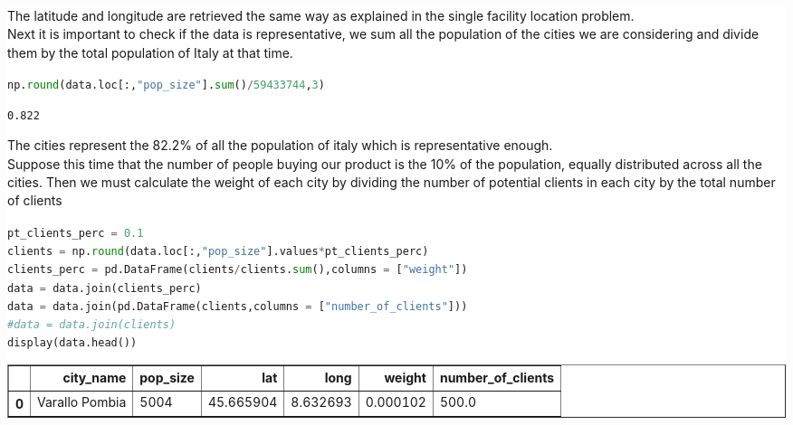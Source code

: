 
The latitude and longitude are retrieved the same way as explained in the single facility location problem.  
Next it is important to check if the data is representative, we sum all the population of the cities we are considering and divide them by the total population of Italy at that time.


```python
np.round(data.loc[:,"pop_size"].sum()/59433744,3)
```




    0.822



The cities represent the 82.2% of all the population of italy which is representative enough.  
Suppose this time that the number of people buying our product is the 10% of the population, equally distributed across all the cities.
Then we must calculate the weight of each city by dividing the number of potential clients in each city by the total number of clients


```python
pt_clients_perc = 0.1
clients = np.round(data.loc[:,"pop_size"].values*pt_clients_perc)
clients_perc = pd.DataFrame(clients/clients.sum(),columns = ["weight"])
data = data.join(clients_perc)
data = data.join(pd.DataFrame(clients,columns = ["number_of_clients"]))
#data = data.join(clients)
display(data.head())
```


<div>
<style scoped>
    .dataframe tbody tr th:only-of-type {
        vertical-align: middle;
    }

    .dataframe tbody tr th {
        vertical-align: top;
    }

    .dataframe thead th {
        text-align: right;
    }
</style>
<table border="1" class="dataframe">
  <thead>
    <tr style="text-align: right;">
      <th></th>
      <th>city_name</th>
      <th>pop_size</th>
      <th>lat</th>
      <th>long</th>
      <th>weight</th>
      <th>number_of_clients</th>
    </tr>
  </thead>
  <tbody>
    <tr>
      <th>0</th>
      <td>Varallo Pombia</td>
      <td>5004</td>
      <td>45.665904</td>
      <td>8.632693</td>
      <td>0.000102</td>
      <td>500.0</td>
    </tr>